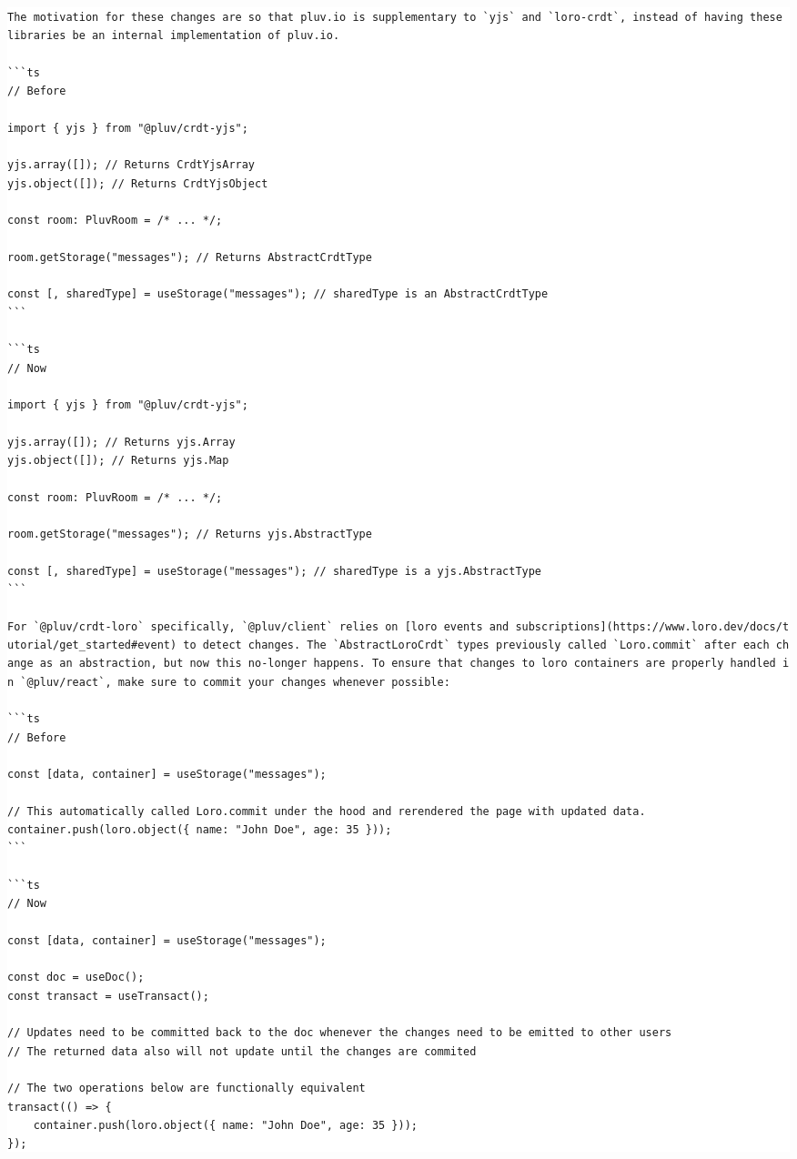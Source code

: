     The motivation for these changes are so that pluv.io is supplementary to `yjs` and `loro-crdt`, instead of having these libraries be an internal implementation of pluv.io.

    ```ts
    // Before

    import { yjs } from "@pluv/crdt-yjs";

    yjs.array([]); // Returns CrdtYjsArray
    yjs.object([]); // Returns CrdtYjsObject

    const room: PluvRoom = /* ... */;

    room.getStorage("messages"); // Returns AbstractCrdtType

    const [, sharedType] = useStorage("messages"); // sharedType is an AbstractCrdtType
    ```

    ```ts
    // Now

    import { yjs } from "@pluv/crdt-yjs";

    yjs.array([]); // Returns yjs.Array
    yjs.object([]); // Returns yjs.Map

    const room: PluvRoom = /* ... */;

    room.getStorage("messages"); // Returns yjs.AbstractType

    const [, sharedType] = useStorage("messages"); // sharedType is a yjs.AbstractType
    ```

    For `@pluv/crdt-loro` specifically, `@pluv/client` relies on [loro events and subscriptions](https://www.loro.dev/docs/tutorial/get_started#event) to detect changes. The `AbstractLoroCrdt` types previously called `Loro.commit` after each change as an abstraction, but now this no-longer happens. To ensure that changes to loro containers are properly handled in `@pluv/react`, make sure to commit your changes whenever possible:

    ```ts
    // Before

    const [data, container] = useStorage("messages");

    // This automatically called Loro.commit under the hood and rerendered the page with updated data.
    container.push(loro.object({ name: "John Doe", age: 35 }));
    ```

    ```ts
    // Now

    const [data, container] = useStorage("messages");

    const doc = useDoc();
    const transact = useTransact();

    // Updates need to be committed back to the doc whenever the changes need to be emitted to other users
    // The returned data also will not update until the changes are commited

    // The two operations below are functionally equivalent
    transact(() => {
        container.push(loro.object({ name: "John Doe", age: 35 }));
    });
